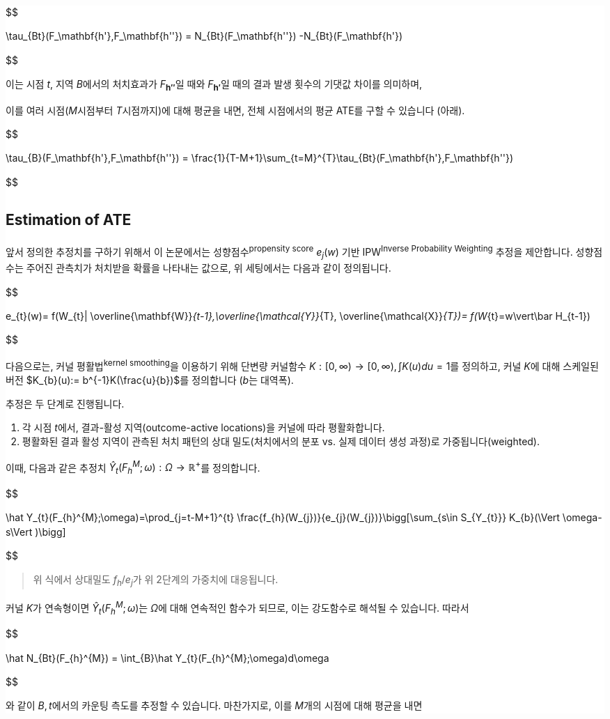 $$

\tau_{Bt}(F_\mathbf{h'},F_\mathbf{h''}) = N_{Bt}(F_\mathbf{h''})
-N_{Bt}(F_\mathbf{h'})


$$

이는 시점 $t$, 지역 $B$에서의 처치효과가 $F_\mathbf{h''}$일 때와 $F_\mathbf{h'}$일 때의 결과 발생 횟수의 기댓값 차이를 의미하며, 

이를 여러 시점($M$시점부터 $T$시점까지)에 대해 평균을 내면, 전체 시점에서의 평균 ATE를 구할 수 있습니다 (아래).


$$

\tau_{B}(F_\mathbf{h'},F_\mathbf{h''}) = \frac{1}{T-M+1}\sum_{t=M}^{T}\tau_{Bt}(F_\mathbf{h'},F_\mathbf{h''})


$$

## Estimation of ATE

앞서 정의한 추정치를 구하기 위해서 이 논문에서는 성향점수<sup>propensity score</sup> $e_{j}(w)$ 기반 IPW<sup>Inverse Probability Weighting</sup> 추정을 제안합니다. 성향점수는 주어진 관측치가 처치받을 확률을 나타내는 값으로, 위 세팅에서는 다음과 같이 정의됩니다.

$$

e_{t}(w)= f(W_{t}| \overline{\mathbf{W}}_{t-1},\overline{\mathcal{Y}}_{T}, \overline{\mathcal{X}}_{T})= f(W_{t}=w\vert\bar H_{t-1})


$$

다음으로는, 커널 평활법<sup>kernel smoothing</sup>을 이용하기 위해 단변량 커널함수 $K:[0,\infty)\to[0,\infty), \int K(u)du=1$를 정의하고, 커널 $K$에 대해 스케일된 버전 $K_{b}(u):= b^{-1}K(\frac{u}{b})$를 정의합니다 ($b$는 대역폭).

추정은 두 단계로 진행됩니다.

1. 각 시점 $t$에서, 결과-활성 지역(outcome-active locations)을 커널에 따라 평활화합니다.
2. 평활화된 결과 활성 지역이 관측된 처치 패턴의 상대 밀도(처치에서의 분포 vs. 실제 데이터 생성 과정)로 가중됩니다(weighted).

이때, 다음과 같은 추정치 $\hat Y_{t}(F_{h}^{M};\omega):\Omega\to\mathbb{R}^+$를 정의합니다.

$$

\hat Y_{t}(F_{h}^{M};\omega)=\prod_{j=t-M+1}^{t} \frac{f_{h}(W_{j})}{e_{j}(W_{j})}\bigg[\sum_{s\in S_{Y_{t}}} K_{b}(\Vert \omega-s\Vert )\bigg]


$$

> 위 식에서 상대밀도 $f_{h}/e_{j}$가 위 2단계의 가중치에 대응됩니다.

커널 $K$가 연속형이면 $\hat Y_{t}(F_{h}^{M};\omega)$는 $\Omega$에 대해 연속적인 함수가 되므로, 이는 강도함수로 해석될 수 있습니다. 따라서

$$

\hat N_{Bt}(F_{h}^{M}) = \int_{B}\hat Y_{t}(F_{h}^{M};\omega)d\omega


$$

와 같이 $B, t$에서의 카운팅 측도를 추정할 수 있습니다. 마찬가지로, 이를 $M$개의 시점에 대해 평균을 내면
